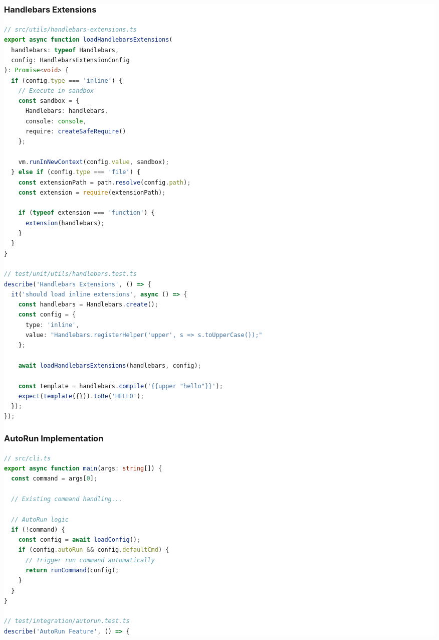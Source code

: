 ### Handlebars Extensions
```typescript
// src/utils/handlebars-extensions.ts
export async function loadHandlebarsExtensions(
  handlebars: typeof Handlebars,
  config: HandlebarsExtensionConfig
): Promise<void> {
  if (config.type === 'inline') {
    // Execute in sandbox
    const sandbox = {
      Handlebars: handlebars,
      console: console,
      require: createSafeRequire()
    };
    
    vm.runInNewContext(config.value, sandbox);
  } else if (config.type === 'file') {
    const extensionPath = path.resolve(config.path);
    const extension = require(extensionPath);
    
    if (typeof extension === 'function') {
      extension(handlebars);
    }
  }
}

// test/unit/utils/handlebars.test.ts
describe('Handlebars Extensions', () => {
  it('should load inline extensions', async () => {
    const handlebars = Handlebars.create();
    const config = {
      type: 'inline',
      value: "Handlebars.registerHelper('upper', s => s.toUpperCase());"
    };
    
    await loadHandlebarsExtensions(handlebars, config);
    
    const template = handlebars.compile('{{upper "hello"}}');
    expect(template({})).toBe('HELLO');
  });
});
```

### AutoRun Implementation
```typescript
// src/cli.ts
export async function main(args: string[]) {
  const command = args[0];
  
  // Existing command handling...
  
  // AutoRun logic
  if (!command) {
    const config = await loadConfig();
    if (config.autoRun && config.defaultCmd) {
      // Trigger run command automatically
      return runCommand(config);
    }
  }
}

// test/integration/autorun.test.ts
describe('AutoRun Feature', () => {
```